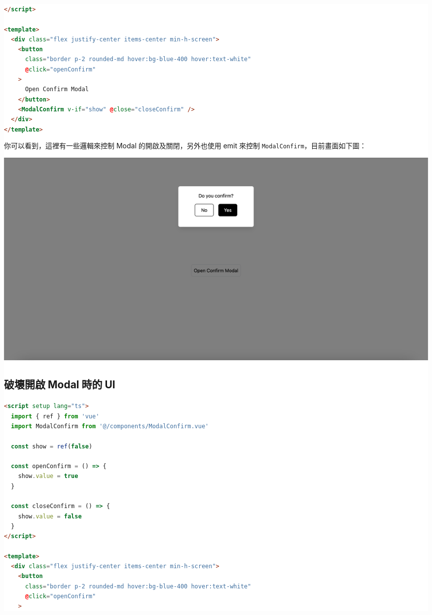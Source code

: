 ```html
</script>

<template>
  <div class="flex justify-center items-center min-h-screen">
    <button
      class="border p-2 rounded-md hover:bg-blue-400 hover:text-white"
      @click="openConfirm"
    >
      Open Confirm Modal
    </button>
    <ModalConfirm v-if="show" @close="closeConfirm" />
  </div>
</template>
```

你可以看到，這裡有一些邏輯來控制 Modal 的開啟及關閉，另外也使用 emit 來控制 `ModalConfirm`，目前畫面如下圖：

![modal-use-absolute](public/images/modal-use-absolute.png)

## 破壞開啟 Modal 時的 UI

```html
<script setup lang="ts">
  import { ref } from 'vue'
  import ModalConfirm from '@/components/ModalConfirm.vue'

  const show = ref(false)

  const openConfirm = () => {
    show.value = true
  }

  const closeConfirm = () => {
    show.value = false
  }
</script>

<template>
  <div class="flex justify-center items-center min-h-screen">
    <button
      class="border p-2 rounded-md hover:bg-blue-400 hover:text-white"
      @click="openConfirm"
    >
```